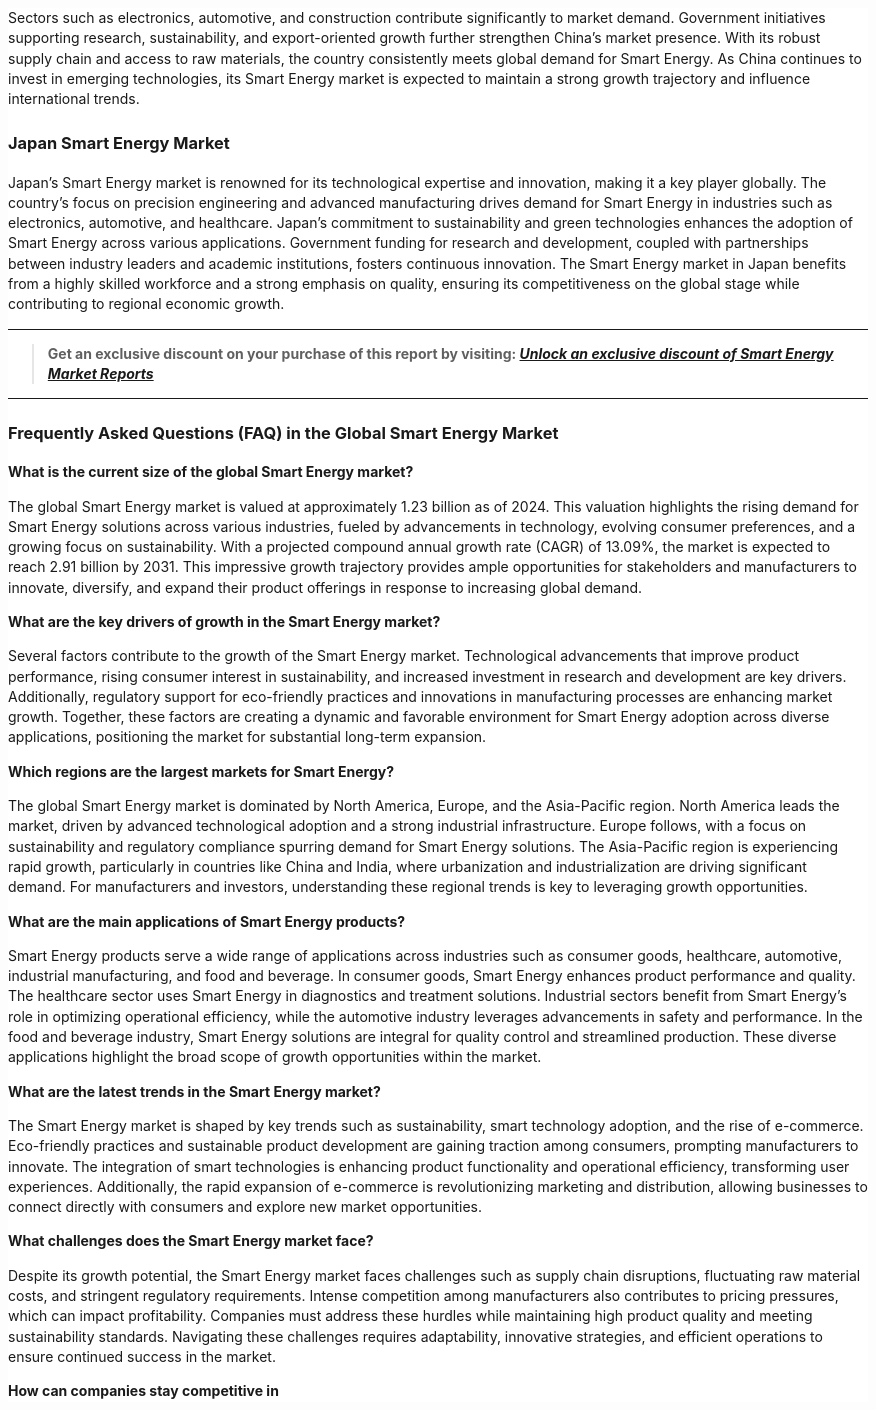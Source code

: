 Sectors such as electronics, automotive, and construction contribute significantly to market demand. Government initiatives supporting research, sustainability, and export-oriented growth further strengthen China&rsquo;s market presence. With its robust supply chain and access to raw materials, the country consistently meets global demand for Smart Energy. As China continues to invest in emerging technologies, its Smart Energy market is expected to maintain a strong growth trajectory and influence international trends.</p><h3>Japan Smart Energy Market</h3><p>Japan&rsquo;s Smart Energy market is renowned for its technological expertise and innovation, making it a key player globally. The country&rsquo;s focus on precision engineering and advanced manufacturing drives demand for Smart Energy in industries such as electronics, automotive, and healthcare. Japan&rsquo;s commitment to sustainability and green technologies enhances the adoption of Smart Energy across various applications. Government funding for research and development, coupled with partnerships between industry leaders and academic institutions, fosters continuous innovation. The Smart Energy market in Japan benefits from a highly skilled workforce and a strong emphasis on quality, ensuring its competitiveness on the global stage while contributing to regional economic growth.</p><hr /><blockquote><p><strong>Get an exclusive discount on your purchase of this report by visiting: <em><a href="://marketresearchpulse.com/ask-for-discount/12047?utm_source=Github&amp;utm_medium=025">Unlock an exclusive discount of Smart Energy Market Reports</a></em>&nbsp;</strong></p></blockquote><hr /><h3>Frequently Asked Questions (FAQ) in the Global Smart Energy Market</h3><p><strong>What is the current size of the global Smart Energy market?</strong></p><p>The global Smart Energy market is valued at approximately 1.23 billion as of 2024. This valuation highlights the rising demand for Smart Energy solutions across various industries, fueled by advancements in technology, evolving consumer preferences, and a growing focus on sustainability. With a projected compound annual growth rate (CAGR) of 13.09%, the market is expected to reach 2.91 billion by 2031. This impressive growth trajectory provides ample opportunities for stakeholders and manufacturers to innovate, diversify, and expand their product offerings in response to increasing global demand.</p><p><strong>What are the key drivers of growth in the Smart Energy market?</strong></p><p>Several factors contribute to the growth of the Smart Energy market. Technological advancements that improve product performance, rising consumer interest in sustainability, and increased investment in research and development are key drivers. Additionally, regulatory support for eco-friendly practices and innovations in manufacturing processes are enhancing market growth. Together, these factors are creating a dynamic and favorable environment for Smart Energy adoption across diverse applications, positioning the market for substantial long-term expansion.</p><p><strong>Which regions are the largest markets for Smart Energy?</strong></p><p>The global Smart Energy market is dominated by North America, Europe, and the Asia-Pacific region. North America leads the market, driven by advanced technological adoption and a strong industrial infrastructure. Europe follows, with a focus on sustainability and regulatory compliance spurring demand for Smart Energy solutions. The Asia-Pacific region is experiencing rapid growth, particularly in countries like China and India, where urbanization and industrialization are driving significant demand. For manufacturers and investors, understanding these regional trends is key to leveraging growth opportunities.</p><p><strong>What are the main applications of Smart Energy products?</strong></p><p>Smart Energy products serve a wide range of applications across industries such as consumer goods, healthcare, automotive, industrial manufacturing, and food and beverage. In consumer goods, Smart Energy enhances product performance and quality. The healthcare sector uses Smart Energy in diagnostics and treatment solutions. Industrial sectors benefit from Smart Energy&rsquo;s role in optimizing operational efficiency, while the automotive industry leverages advancements in safety and performance. In the food and beverage industry, Smart Energy solutions are integral for quality control and streamlined production. These diverse applications highlight the broad scope of growth opportunities within the market.</p><p><strong>What are the latest trends in the Smart Energy market?</strong></p><p>The Smart Energy market is shaped by key trends such as sustainability, smart technology adoption, and the rise of e-commerce. Eco-friendly practices and sustainable product development are gaining traction among consumers, prompting manufacturers to innovate. The integration of smart technologies is enhancing product functionality and operational efficiency, transforming user experiences. Additionally, the rapid expansion of e-commerce is revolutionizing marketing and distribution, allowing businesses to connect directly with consumers and explore new market opportunities.</p><p><strong>What challenges does the Smart Energy market face?</strong></p><p>Despite its growth potential, the Smart Energy market faces challenges such as supply chain disruptions, fluctuating raw material costs, and stringent regulatory requirements. Intense competition among manufacturers also contributes to pricing pressures, which can impact profitability. Companies must address these hurdles while maintaining high product quality and meeting sustainability standards. Navigating these challenges requires adaptability, innovative strategies, and efficient operations to ensure continued success in the market.</p><p><strong>How can companies stay competitive in